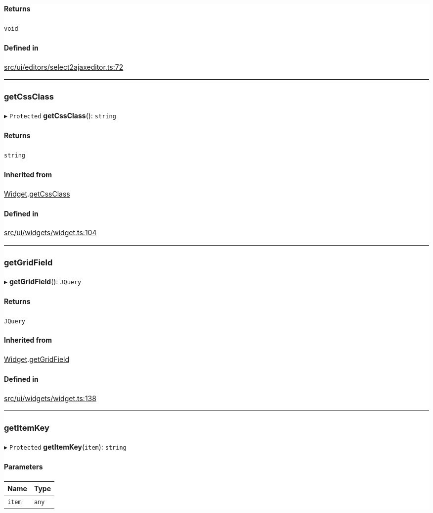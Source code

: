 #### Returns

`void`

#### Defined in

[src/ui/editors/select2ajaxeditor.ts:72](https://github.com/serenity-is/serenity/blob/master/packages/corelib/src/ui/editors/select2ajaxeditor.ts#line&#x3D;72)

___

### getCssClass

▸ `Protected` **getCssClass**(): `string`

#### Returns

`string`

#### Inherited from

[Widget](corelib.Widget.md).[getCssClass](corelib.Widget.md#getcssclass)

#### Defined in

[src/ui/widgets/widget.ts:104](https://github.com/serenity-is/serenity/blob/master/packages/corelib/src/ui/widgets/widget.ts#line&#x3D;104)

___

### getGridField

▸ **getGridField**(): `JQuery`

#### Returns

`JQuery`

#### Inherited from

[Widget](corelib.Widget.md).[getGridField](corelib.Widget.md#getgridfield)

#### Defined in

[src/ui/widgets/widget.ts:138](https://github.com/serenity-is/serenity/blob/master/packages/corelib/src/ui/widgets/widget.ts#line&#x3D;138)

___

### getItemKey

▸ `Protected` **getItemKey**(`item`): `string`

#### Parameters

| Name | Type |
| :------ | :------ |
| `item` | `any` |
